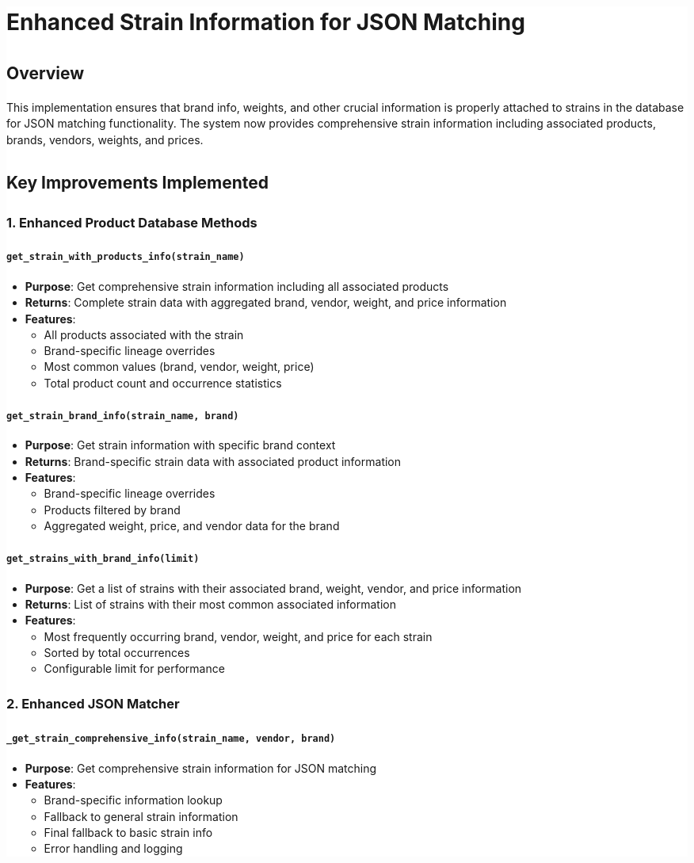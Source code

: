 # Enhanced Strain Information for JSON Matching

## Overview
This implementation ensures that brand info, weights, and other crucial information is properly attached to strains in the database for JSON matching functionality. The system now provides comprehensive strain information including associated products, brands, vendors, weights, and prices.

## Key Improvements Implemented

### 1. Enhanced Product Database Methods

#### `get_strain_with_products_info(strain_name)`
- **Purpose**: Get comprehensive strain information including all associated products
- **Returns**: Complete strain data with aggregated brand, vendor, weight, and price information
- **Features**:
  - All products associated with the strain
  - Brand-specific lineage overrides
  - Most common values (brand, vendor, weight, price)
  - Total product count and occurrence statistics

#### `get_strain_brand_info(strain_name, brand)`
- **Purpose**: Get strain information with specific brand context
- **Returns**: Brand-specific strain data with associated product information
- **Features**:
  - Brand-specific lineage overrides
  - Products filtered by brand
  - Aggregated weight, price, and vendor data for the brand

#### `get_strains_with_brand_info(limit)`
- **Purpose**: Get a list of strains with their associated brand, weight, vendor, and price information
- **Returns**: List of strains with their most common associated information
- **Features**:
  - Most frequently occurring brand, vendor, weight, and price for each strain
  - Sorted by total occurrences
  - Configurable limit for performance

### 2. Enhanced JSON Matcher

#### `_get_strain_comprehensive_info(strain_name, vendor, brand)`
- **Purpose**: Get comprehensive strain information for JSON matching
- **Features**:
  - Brand-specific information lookup
  - Fallback to general strain information
  - Final fallback to basic strain info
  - Error handling and logging
